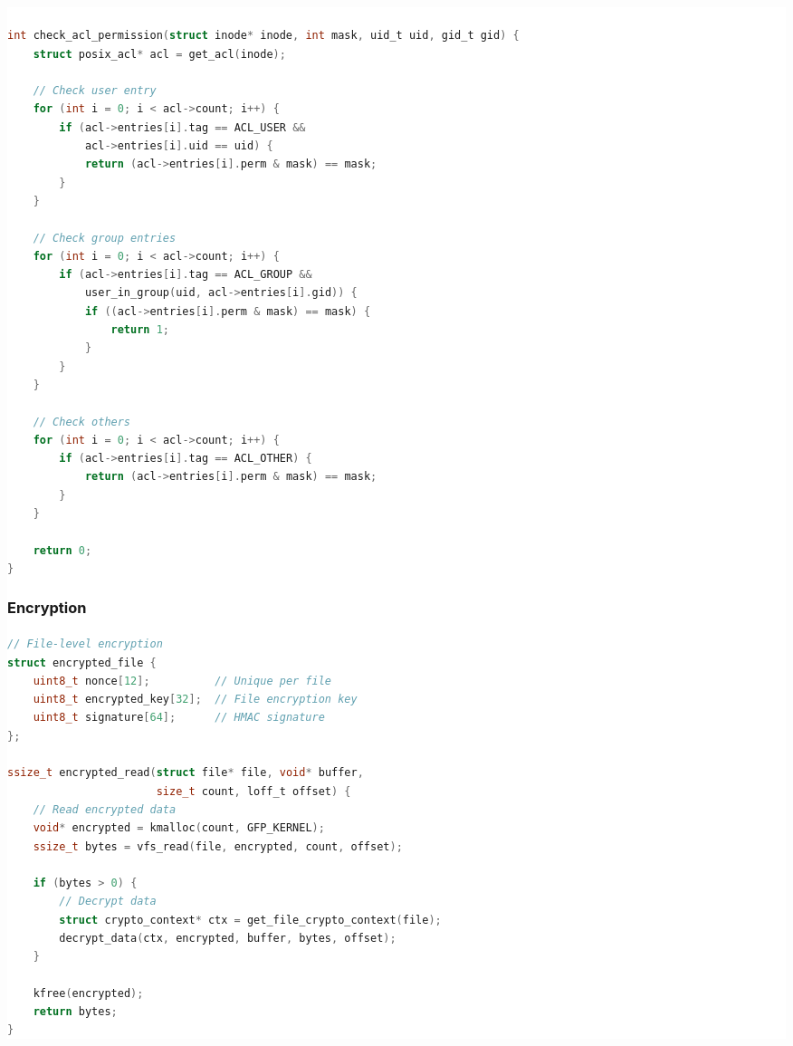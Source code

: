 ```c

int check_acl_permission(struct inode* inode, int mask, uid_t uid, gid_t gid) {
    struct posix_acl* acl = get_acl(inode);
    
    // Check user entry
    for (int i = 0; i < acl->count; i++) {
        if (acl->entries[i].tag == ACL_USER && 
            acl->entries[i].uid == uid) {
            return (acl->entries[i].perm & mask) == mask;
        }
    }
    
    // Check group entries
    for (int i = 0; i < acl->count; i++) {
        if (acl->entries[i].tag == ACL_GROUP && 
            user_in_group(uid, acl->entries[i].gid)) {
            if ((acl->entries[i].perm & mask) == mask) {
                return 1;
            }
        }
    }
    
    // Check others
    for (int i = 0; i < acl->count; i++) {
        if (acl->entries[i].tag == ACL_OTHER) {
            return (acl->entries[i].perm & mask) == mask;
        }
    }
    
    return 0;
}
```

### Encryption

```c
// File-level encryption
struct encrypted_file {
    uint8_t nonce[12];          // Unique per file
    uint8_t encrypted_key[32];  // File encryption key
    uint8_t signature[64];      // HMAC signature
};

ssize_t encrypted_read(struct file* file, void* buffer, 
                       size_t count, loff_t offset) {
    // Read encrypted data
    void* encrypted = kmalloc(count, GFP_KERNEL);
    ssize_t bytes = vfs_read(file, encrypted, count, offset);
    
    if (bytes > 0) {
        // Decrypt data
        struct crypto_context* ctx = get_file_crypto_context(file);
        decrypt_data(ctx, encrypted, buffer, bytes, offset);
    }
    
    kfree(encrypted);
    return bytes;
}
```

